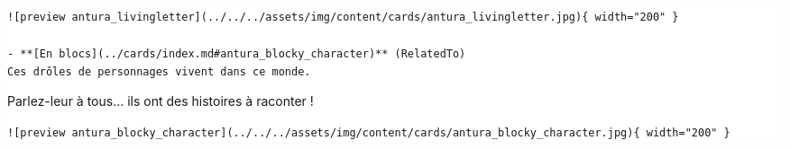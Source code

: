     ![preview antura_livingletter](../../../assets/img/content/cards/antura_livingletter.jpg){ width="200" }

    - **[En blocs](../cards/index.md#antura_blocky_character)** (RelatedTo)
    Ces drôles de personnages vivent dans ce monde.
Parlez-leur à tous… ils ont des histoires à raconter !

    ![preview antura_blocky_character](../../../assets/img/content/cards/antura_blocky_character.jpg){ width="200" }